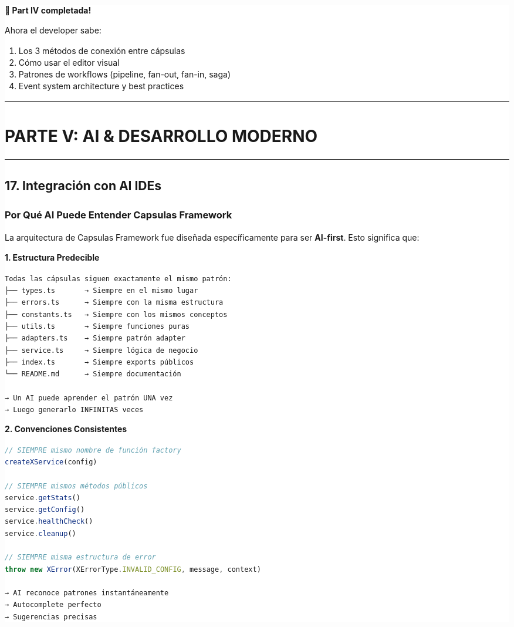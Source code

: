 
**🎉 Part IV completada!**

Ahora el developer sabe:
1. Los 3 métodos de conexión entre cápsulas
2. Cómo usar el editor visual
3. Patrones de workflows (pipeline, fan-out, fan-in, saga)
4. Event system architecture y best practices

---

# PARTE V: AI & DESARROLLO MODERNO

---

## 17. Integración con AI IDEs

### Por Qué AI Puede Entender Capsulas Framework

La arquitectura de Capsulas Framework fue diseñada específicamente para ser **AI-first**. Esto significa que:

**1. Estructura Predecible**
```
Todas las cápsulas siguen exactamente el mismo patrón:
├── types.ts       → Siempre en el mismo lugar
├── errors.ts      → Siempre con la misma estructura
├── constants.ts   → Siempre con los mismos conceptos
├── utils.ts       → Siempre funciones puras
├── adapters.ts    → Siempre patrón adapter
├── service.ts     → Siempre lógica de negocio
├── index.ts       → Siempre exports públicos
└── README.md      → Siempre documentación

→ Un AI puede aprender el patrón UNA vez
→ Luego generarlo INFINITAS veces
```

**2. Convenciones Consistentes**
```typescript
// SIEMPRE mismo nombre de función factory
createXService(config)

// SIEMPRE mismos métodos públicos
service.getStats()
service.getConfig()
service.healthCheck()
service.cleanup()

// SIEMPRE misma estructura de error
throw new XError(XErrorType.INVALID_CONFIG, message, context)

→ AI reconoce patrones instantáneamente
→ Autocomplete perfecto
→ Sugerencias precisas
```
